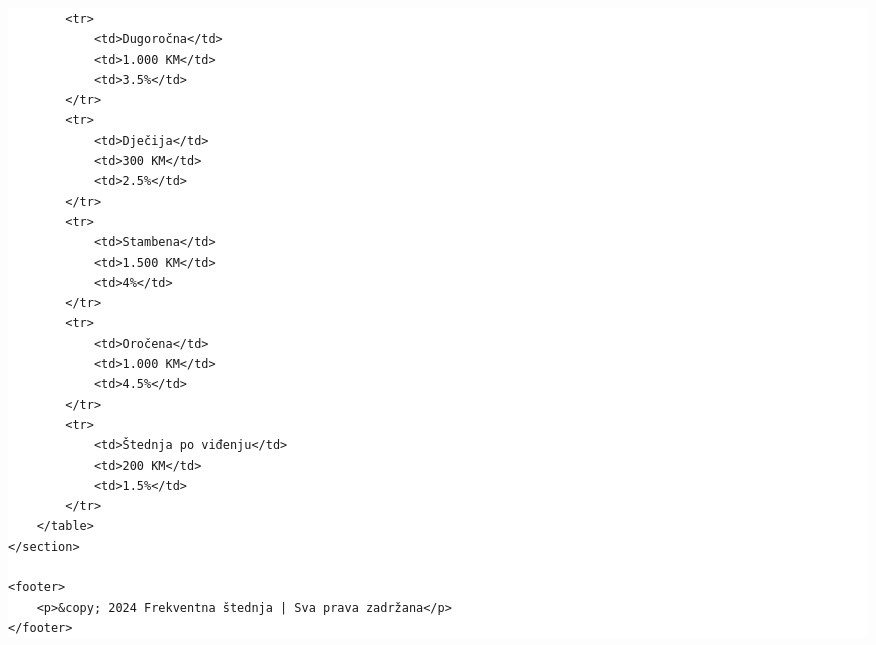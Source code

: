             <tr>
                <td>Dugoročna</td>
                <td>1.000 KM</td>
                <td>3.5%</td>
            </tr>
            <tr>
                <td>Dječija</td>
                <td>300 KM</td>
                <td>2.5%</td>
            </tr>
            <tr>
                <td>Stambena</td>
                <td>1.500 KM</td>
                <td>4%</td>
            </tr>
            <tr>
                <td>Oročena</td>
                <td>1.000 KM</td>
                <td>4.5%</td>
            </tr>
            <tr>
                <td>Štednja po viđenju</td>
                <td>200 KM</td>
                <td>1.5%</td>
            </tr>
        </table>
    </section>

    <footer>
        <p>&copy; 2024 Frekventna štednja | Sva prava zadržana</p>
    </footer>
</body>
</html>
